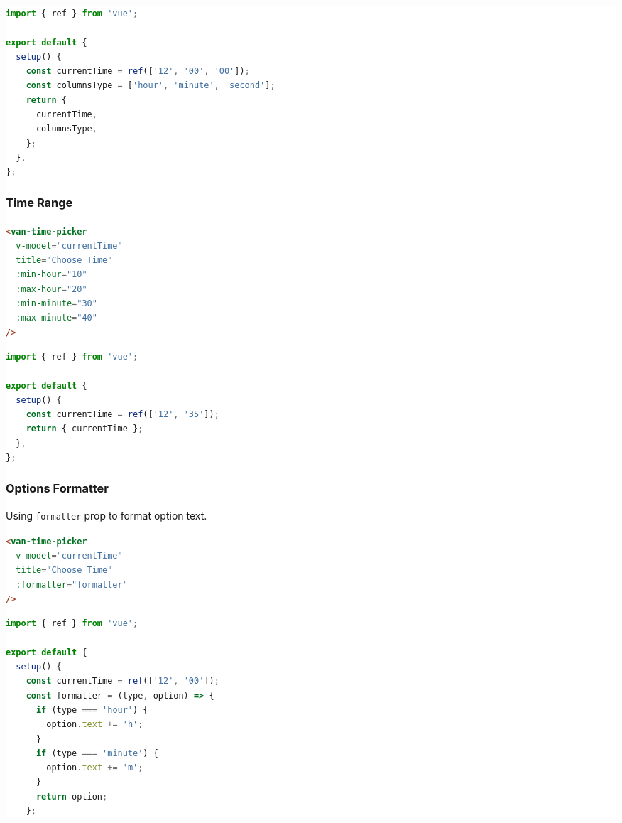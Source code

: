 ```js
import { ref } from 'vue';

export default {
  setup() {
    const currentTime = ref(['12', '00', '00']);
    const columnsType = ['hour', 'minute', 'second'];
    return {
      currentTime,
      columnsType,
    };
  },
};
```

### Time Range

```html
<van-time-picker
  v-model="currentTime"
  title="Choose Time"
  :min-hour="10"
  :max-hour="20"
  :min-minute="30"
  :max-minute="40"
/>
```

```js
import { ref } from 'vue';

export default {
  setup() {
    const currentTime = ref(['12', '35']);
    return { currentTime };
  },
};
```

### Options Formatter

Using `formatter` prop to format option text.

```html
<van-time-picker
  v-model="currentTime"
  title="Choose Time"
  :formatter="formatter"
/>
```

```js
import { ref } from 'vue';

export default {
  setup() {
    const currentTime = ref(['12', '00']);
    const formatter = (type, option) => {
      if (type === 'hour') {
        option.text += 'h';
      }
      if (type === 'minute') {
        option.text += 'm';
      }
      return option;
    };

```
